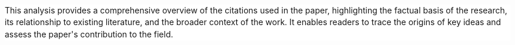 This analysis provides a comprehensive overview of the citations used in the paper, highlighting the factual basis of the research, its relationship to existing literature, and the broader context of the work. It enables readers to trace the origins of key ideas and assess the paper's contribution to the field.